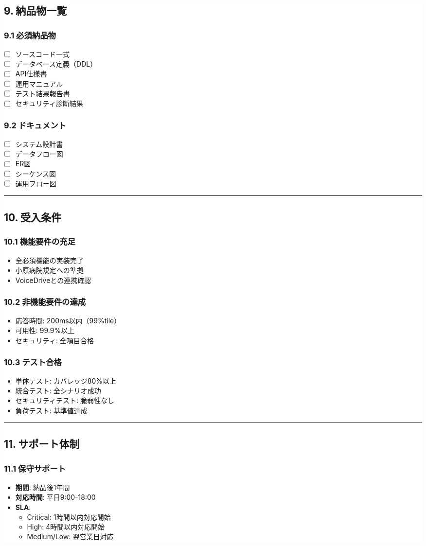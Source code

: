 
## 9. 納品物一覧

### 9.1 必須納品物

- [ ] ソースコード一式
- [ ] データベース定義（DDL）
- [ ] API仕様書
- [ ] 運用マニュアル
- [ ] テスト結果報告書
- [ ] セキュリティ診断結果

### 9.2 ドキュメント

- [ ] システム設計書
- [ ] データフロー図
- [ ] ER図
- [ ] シーケンス図
- [ ] 運用フロー図

---

## 10. 受入条件

### 10.1 機能要件の充足

- 全必須機能の実装完了
- 小原病院規定への準拠
- VoiceDriveとの連携確認

### 10.2 非機能要件の達成

- 応答時間: 200ms以内（99%tile）
- 可用性: 99.9%以上
- セキュリティ: 全項目合格

### 10.3 テスト合格

- 単体テスト: カバレッジ80%以上
- 統合テスト: 全シナリオ成功
- セキュリティテスト: 脆弱性なし
- 負荷テスト: 基準値達成

---

## 11. サポート体制

### 11.1 保守サポート

- **期間**: 納品後1年間
- **対応時間**: 平日9:00-18:00
- **SLA**:
  - Critical: 1時間以内対応開始
  - High: 4時間以内対応開始
  - Medium/Low: 翌営業日対応
